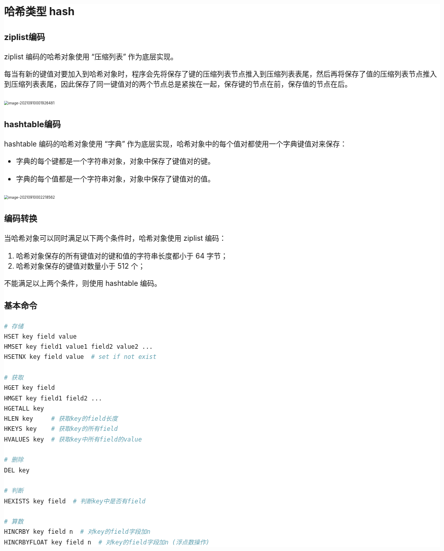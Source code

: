 


## 哈希类型 hash

### ziplist编码

ziplist 编码的哈希对象使用 “压缩列表” 作为底层实现。

每当有新的键值对要加入到哈希对象时，程序会先将保存了键的压缩列表节点推入到压缩列表表尾，然后再将保存了值的压缩列表节点推入到压缩列表表尾，因此保存了同一键值对的两个节点总是紧挨在一起，保存键的节点在前，保存值的节点在后。

<img src="http://store.secretcamp.cn/uPic/image-20210910001926481202109100019261631204366EzTLp9EzTLp9.png" alt="image-20210910001926481" style="zoom:50%;" />



### hashtable编码

hashtable 编码的哈希对象使用 “字典” 作为底层实现，哈希对象中的每个值对都使用一个字典键值对来保存：

- 字典的每个键都是一个字符串对象，对象中保存了键值对的键。

- 字典的每个值都是一个字符串对象，对象中保存了键值对的值。

<img src="http://store.secretcamp.cn/uPic/image-20210910002218562202109100022181631204538HbIvm0HbIvm0.png" alt="image-20210910002218562" style="zoom:50%;" />



### 编码转换

当哈希对象可以同时满足以下两个条件时，哈希对象使用 ziplist 编码：

1. 哈希对象保存的所有键值对的键和值的字符串长度都小于 64 字节；
2. 哈希对象保存的键值对数量小于 512 个；

不能满足以上两个条件，则使用 hashtable 编码。



### 基本命令

```zsh
# 存储
HSET key field value
HMSET key field1 value1 field2 value2 ...
HSETNX key field value  # set if not exist

# 获取
HGET key field
HMGET key field1 field2 ...
HGETALL key
HLEN key     # 获取key的field长度
HKEYS key    # 获取key的所有field
HVALUES key  # 获取key中所有field的value

# 删除
DEL key

# 判断
HEXISTS key field  # 判断key中是否有field

# 算数
HINCRBY key field n  # 对key的field字段加n
HINCRBYFLOAT key field n  # 对key的field字段加n (浮点数操作)
```
